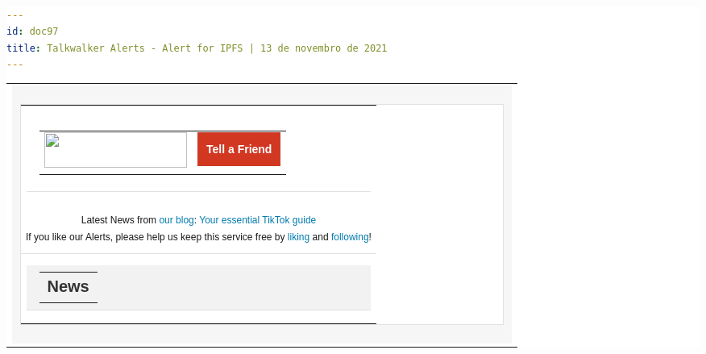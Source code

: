 ```yaml
---
id: doc97
title: Talkwalker Alerts - Alert for IPFS | 13 de novembro de 2021 
---
```



<td colspan="2"><table width="100%" cellpadding="12" cellspacing="0" border="0"><tbody><tr><td><div style="overflow: hidden;"><font size="-1"><u></u>
<div style="background:#f6f6f6;padding:10px">
<center>
<table cellpadding="0" cellspacing="0" border="0" bgcolor="#FFFFFF" style="border:1px solid #e1e1e1;width:600px">
<tbody><tr>
<td>
<table cellpadding="0" cellspacing="0" border="0" style="border-bottom:1px solid #e1e1e1;width:100%;padding:16px 16px 20px 16px">
<tbody><tr>
<td><a href="https://www.talkwalker.com/alerts" target="_blank" data-saferedirecturl="https://www.google.com/url?hl=pt-BR&amp;q=https://www.talkwalker.com/alerts&amp;source=gmail&amp;ust=1636949844130000&amp;usg=AOvVaw0qnUz8h6wh9tvUqFYid7-W"><img src="https://ci5.googleusercontent.com/proxy/ehtTCuhK0NgSCITI_i-2713D50rm8Nm1XiKNn39BzPSTZrmOd-Iy3hqvU_VesH1RNeT3zErVxcNlOHn1r8soCeXbrxUfiJCYHH2u4UF6=s0-d-e1-ft#https://alerts.talkwalker.com/alerts/public/images/logo.png" style="width:177px;height:44px"></a></td>
<td>
<a href="https://twitter.com/intent/tweet?text=The%20most%20important%20conversations%20delivered%20to%20your%20inbox%20every%20day%20for%20free&amp;hashtags=TalkwalkerAlerts&amp;via=talkwalker" target="_blank" data-saferedirecturl="https://www.google.com/url?hl=pt-BR&amp;q=https://twitter.com/intent/tweet?text%3DThe%2520most%2520important%2520conversations%2520delivered%2520to%2520your%2520inbox%2520every%2520day%2520for%2520free%26hashtags%3DTalkwalkerAlerts%26via%3Dtalkwalker&amp;source=gmail&amp;ust=1636949844130000&amp;usg=AOvVaw3CNkaP6qU4hWBiAELTND6T"><div id="m_8721056479167339015callToAction" style="float:right;padding:10px;border:1px solid #c63e2a;background:#d23721;color:#fff;font-weight:bold;font-size:14px;font-family:Helvetica,Verdana,Geneva,Arial,sans-serif">Tell a Friend</div></a>
</td>
</tr>
</tbody></table>
</td>
</tr>
<tr style="font-family:Helvetica,Verdana,Geneva,Arial,sans-serif;text-align:center">
<td style="font-size:12px;padding-top:10px">
Latest News from <a href="https://www.talkwalker.com/blogs" style="color:#007aaf;text-decoration:none" target="_blank" data-saferedirecturl="https://www.google.com/url?hl=pt-BR&amp;q=https://www.talkwalker.com/blogs&amp;source=gmail&amp;ust=1636949844130000&amp;usg=AOvVaw1E3iDqrhGZmZy6c8yTYtC2">our blog</a>: <a href="https://www.talkwalker.com/blog/tiktok-guide" style="color:#007aaf;text-decoration:none" title="Your essential TikTok guide" target="_blank" data-saferedirecturl="https://www.google.com/url?hl=pt-BR&amp;q=https://www.talkwalker.com/blog/tiktok-guide&amp;source=gmail&amp;ust=1636949844130000&amp;usg=AOvVaw3WW2dw-RybhuNS25Q5EPEA">Your essential TikTok guide</a>
</td>
</tr>
<tr style="font-family:Helvetica,Verdana,Geneva,Arial,sans-serif;text-align:center">
<td style="font-size:12px;padding-bottom:10px;border-bottom:1px solid #e1e1e1">
If you like our Alerts, please help us keep this service free by <a href="https://www.facebook.com/talkwalker" style="color:#007aaf;text-decoration:none" target="_blank" data-saferedirecturl="https://www.google.com/url?hl=pt-BR&amp;q=https://www.facebook.com/talkwalker&amp;source=gmail&amp;ust=1636949844130000&amp;usg=AOvVaw1CVnlwvedVUSiGHGKmbk4L">liking</a> and <a href="https://twitter.com/talkwalker" style="color:#007aaf;text-decoration:none" target="_blank" data-saferedirecturl="https://www.google.com/url?hl=pt-BR&amp;q=https://twitter.com/talkwalker&amp;source=gmail&amp;ust=1636949844130000&amp;usg=AOvVaw3DPg7t60vjcRXmUi5d82KH">following</a>!
</td>
</tr>
<tr>
<td>
<table cellpadding="0" cellspacing="0" border="0" bgcolor="#F2F2F2" style="border-bottom:1px solid #e1e1e1;color:#333333;font-family:Helvetica,Verdana,Geneva,Arial,sans-serif;width:100%;padding:8px 16px">
<tbody><tr>
<td style="font-size:20px;font-weight:bold">News</td>
